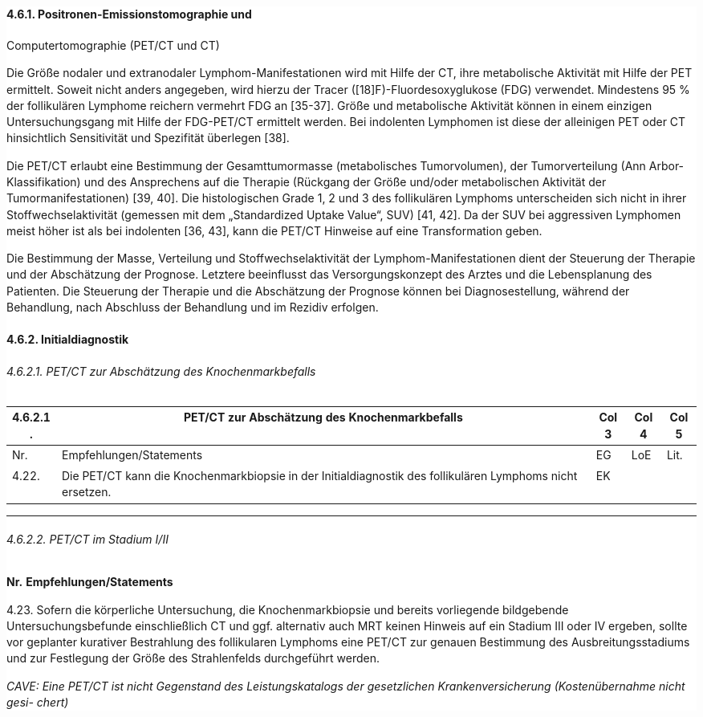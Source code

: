 #### 4.6.1. Positronen-Emissionstomographie und
 Computertomographie (PET/CT und CT)

Die Größe nodaler und extranodaler Lymphom-Manifestationen wird mit Hilfe der CT,
ihre metabolische Aktivität mit Hilfe der PET ermittelt. Soweit nicht anders angegeben,
wird hierzu der Tracer ([18]F)-Fluordesoxyglukose (FDG) verwendet. Mindestens 95 % der
follikulären Lymphome reichern vermehrt FDG an [35-37]. Größe und metabolische Aktivität können in einem einzigen Untersuchungsgang mit Hilfe der FDG-PET/CT ermittelt
werden. Bei indolenten Lymphomen ist diese der alleinigen PET oder CT hinsichtlich Sensitivität und Spezifität überlegen [38].

Die PET/CT erlaubt eine Bestimmung der Gesamttumormasse (metabolisches Tumorvolumen), der Tumorverteilung (Ann Arbor-Klassifikation) und des Ansprechens auf die
Therapie (Rückgang der Größe und/oder metabolischen Aktivität der Tumormanifestationen) [39, 40]. Die histologischen Grade 1, 2 und 3 des follikulären Lymphoms unterscheiden sich nicht in ihrer Stoffwechselaktivität (gemessen mit dem „Standardized Uptake Value“, SUV) [41, 42]. Da der SUV bei aggressiven Lymphomen meist höher ist als
bei indolenten [36, 43], kann die PET/CT Hinweise auf eine Transformation geben.

Die Bestimmung der Masse, Verteilung und Stoffwechselaktivität der Lymphom-Manifestationen dient der Steuerung der Therapie und der Abschätzung der Prognose. Letztere
beeinflusst das Versorgungskonzept des Arztes und die Lebensplanung des Patienten.
Die Steuerung der Therapie und die Abschätzung der Prognose können bei Diagnosestellung, während der Behandlung, nach Abschluss der Behandlung und im Rezidiv erfolgen.

#### 4.6.2. Initialdiagnostik

###### 4.6.2.1. PET/CT zur Abschätzung des Knochenmarkbefalls

|4.6.2.1.|PET/CT zur Abschätzung des Knochenmarkbefalls|Col3|Col4|Col5|
|---|---|---|---|---|
|Nr.|Empfehlungen/Statements|EG|LoE|Lit.|
|4.22.|Die PET/CT kann die Knochenmarkbiopsie in der Initialdiagnostik des follikulären Lymphoms nicht ersetzen.|EK|||


-----

###### 4.6.2.2. PET/CT im Stadium I/II 

**Nr.** **Empfehlungen/Statements**

4.23. Sofern die körperliche Untersuchung, die Knochenmarkbiopsie
und bereits vorliegende bildgebende Untersuchungsbefunde einschließlich CT und ggf. alternativ auch MRT keinen Hinweis auf
ein Stadium III oder IV ergeben, sollte vor geplanter kurativer Bestrahlung des follikularen Lymphoms eine PET/CT zur genauen
Bestimmung des Ausbreitungsstadiums und zur Festlegung der
Größe des Strahlenfelds durchgeführt werden.

_CAVE: Eine PET/CT ist nicht Gegenstand des Leistungskatalogs der_
_gesetzlichen Krankenversicherung (Kostenübernahme nicht gesi-_
_chert)_
